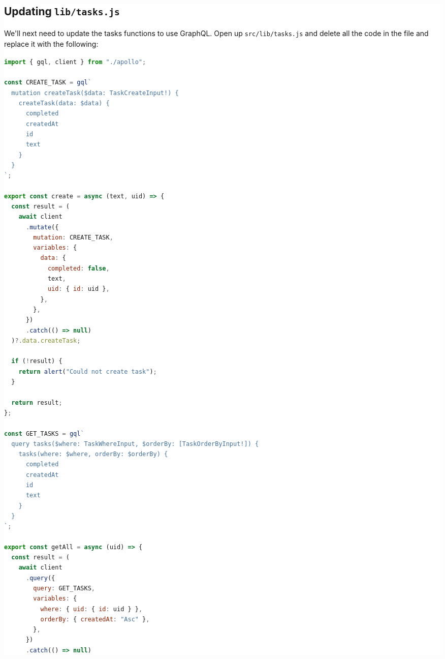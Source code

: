 ## Updating `lib/tasks.js`

We'll next need to update the tasks functions to use GraphQL. Open up `src/lib/tasks.js` and delete all the code in the file and replace it with the following:

```js
import { gql, client } from "./apollo";

const CREATE_TASK = gql`
  mutation createTask($data: TaskCreateInput!) {
    createTask(data: $data) {
      completed
      createdAt
      id
      text
    }
  }
`;

export const create = async (text, uid) => {
  const result = (
    await client
      .mutate({
        mutation: CREATE_TASK,
        variables: {
          data: {
            completed: false,
            text,
            uid: { id: uid },
          },
        },
      })
      .catch(() => null)
  )?.data.createTask;

  if (!result) {
    return alert("Could not create task");
  }

  return result;
};

const GET_TASKS = gql`
  query tasks($where: TaskWhereInput, $orderBy: [TaskOrderByInput!]) {
    tasks(where: $where, orderBy: $orderBy) {
      completed
      createdAt
      id
      text
    }
  }
`;

export const getAll = async (uid) => {
  const result = (
    await client
      .query({
        query: GET_TASKS,
        variables: {
          where: { uid: { id: uid } },
          orderBy: { createdAt: "Asc" },
        },
      })
      .catch(() => null)
```